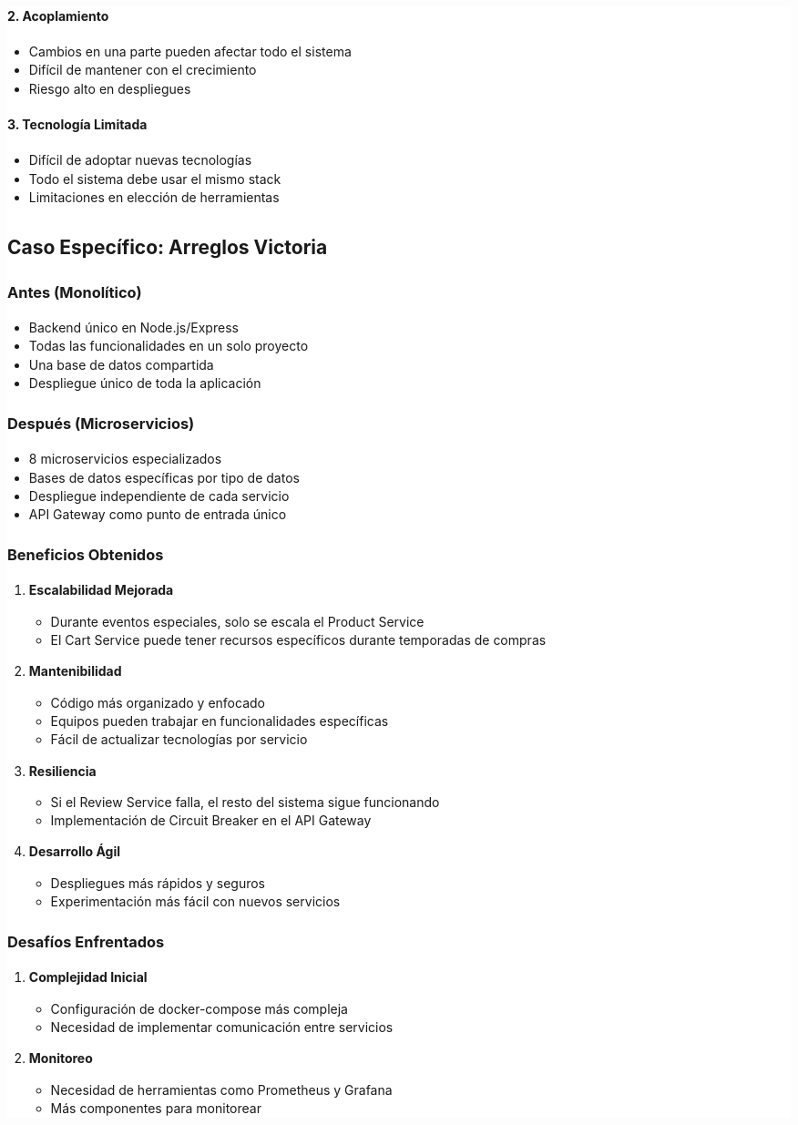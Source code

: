 #### 2. Acoplamiento
- Cambios en una parte pueden afectar todo el sistema
- Difícil de mantener con el crecimiento
- Riesgo alto en despliegues

#### 3. Tecnología Limitada
- Difícil de adoptar nuevas tecnologías
- Todo el sistema debe usar el mismo stack
- Limitaciones en elección de herramientas

## Caso Específico: Arreglos Victoria

### Antes (Monolítico)
- Backend único en Node.js/Express
- Todas las funcionalidades en un solo proyecto
- Una base de datos compartida
- Despliegue único de toda la aplicación

### Después (Microservicios)
- 8 microservicios especializados
- Bases de datos específicas por tipo de datos
- Despliegue independiente de cada servicio
- API Gateway como punto de entrada único

### Beneficios Obtenidos

1. **Escalabilidad Mejorada**
   - Durante eventos especiales, solo se escala el Product Service
   - El Cart Service puede tener recursos específicos durante temporadas de compras

2. **Mantenibilidad**
   - Código más organizado y enfocado
   - Equipos pueden trabajar en funcionalidades específicas
   - Fácil de actualizar tecnologías por servicio

3. **Resiliencia**
   - Si el Review Service falla, el resto del sistema sigue funcionando
   - Implementación de Circuit Breaker en el API Gateway

4. **Desarrollo Ágil**
   - Despliegues más rápidos y seguros
   - Experimentación más fácil con nuevos servicios

### Desafíos Enfrentados

1. **Complejidad Inicial**
   - Configuración de docker-compose más compleja
   - Necesidad de implementar comunicación entre servicios

2. **Monitoreo**
   - Necesidad de herramientas como Prometheus y Grafana
   - Más componentes para monitorear
